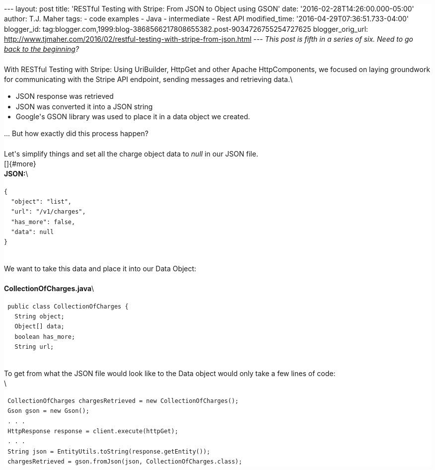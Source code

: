 \-\-- layout: post title: \'RESTful Testing with Stripe: From JSON to
Object using GSON\' date: \'2016-02-28T14:26:00.000-05:00\' author: T.J.
Maher tags: - code examples - Java - intermediate - Rest API
modified\_time: \'2016-04-29T07:36:51.733-04:00\' blogger\_id:
tag:blogger.com,1999:blog-3868566217808655382.post-9034726755254727625
blogger\_orig\_url:
http://www.tjmaher.com/2016/02/restful-testing-with-stripe-from-json.html
\-\-- *This post is fifth in a series of six. Need to go [back to the
beginning](/2016/02/coming-up-how-to-work-with-rest-apis.html)?*\
\
With RESTful Testing with Stripe: Using UriBuilder, HttpGet and other
Apache HttpComponents, we focused on laying groundwork for communicating
with the Stripe API endpoint, sending messages and retrieving data.\

-   JSON response was retrieved
-   JSON was converted it into a JSON string
-   Google\'s GSON library was used to place it in a data object we
    created.

\... But how exactly did this process happen?\
\
Let\'s simplify things and set all the charge object data to *null* in
our JSON file.\
[]{#more}\
**JSON:**\

``` {.language-json style="background: rgb(39, 43, 45); border-radius: 5px; border: 0px; direction: ltr; font-family: 'Source Code Pro', Menlo, monospace; font-size: 13px; line-height: 1.5em; outline: 0px; padding: 20px 40px; tab-size: 4; vertical-align: baseline; white-space: pre-wrap; word-break: normal;"}
{
  "object": "list",
  "url": "/v1/charges",
  "has_more": false,
  "data": null
}
```

\
We want to take this data and place it into our Data Object:\
**\
CollectionOfCharges.java**\

``` {.brush: .javafx}
 public class CollectionOfCharges {  
   String object;  
   Object[] data;  
   boolean has_more;  
   String url;  
```

\
To get from what the JSON file would look like to the Data object would
only take a few lines of code:\
\

``` {style="background: #f0f0f0; border: 1px dashed #cccccc; color: black; font-family: "arial"; font-size: 12px; height: auto; line-height: 20px; overflow: auto; padding: 0px; text-align: left; width: 99%;"}
 CollectionOfCharges chargesRetrieved = new CollectionOfCharges();  
 Gson gson = new Gson();
 . . .  
 HttpResponse response = client.execute(httpGet);  
 . . .  
 String json = EntityUtils.toString(response.getEntity());  
 chargesRetrieved = gson.fromJson(json, CollectionOfCharges.class);  
```
